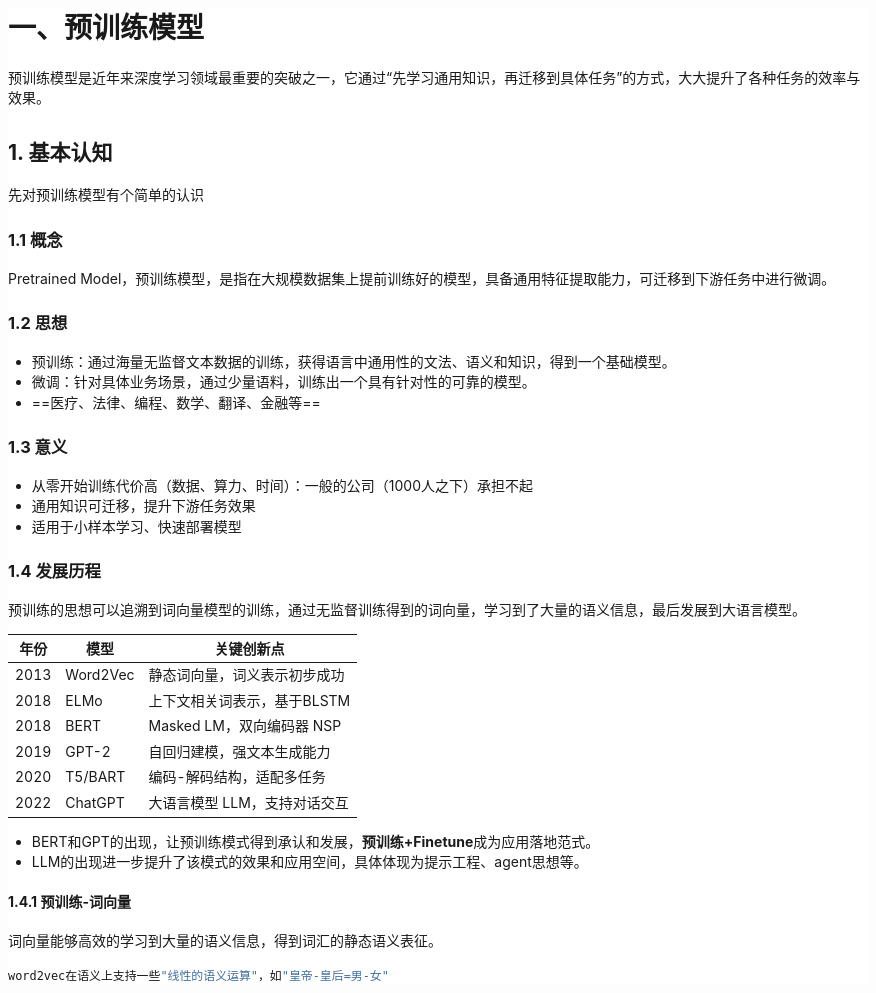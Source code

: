 # 一、预训练模型

预训练模型是近年来深度学习领域最重要的突破之一，它通过“先学习通用知识，再迁移到具体任务”的方式，大大提升了各种任务的效率与效果。



## 1. 基本认知

先对预训练模型有个简单的认识

### 1.1 概念

Pretrained Model，预训练模型，是指在大规模数据集上提前训练好的模型，具备通用特征提取能力，可迁移到下游任务中进行微调。

### 1.2 思想

- 预训练：通过海量无监督文本数据的训练，获得语言中通用性的文法、语义和知识，得到一个基础模型。
- 微调：针对具体业务场景，通过少量语料，训练出一个具有针对性的可靠的模型。
- ==医疗、法律、编程、数学、翻译、金融等==

### 1.3 意义

- 从零开始训练代价高（数据、算力、时间）：一般的公司（1000人之下）承担不起  
- 通用知识可迁移，提升下游任务效果
- 适用于小样本学习、快速部署模型

### 1.4 发展历程

预训练的思想可以追溯到词向量模型的训练，通过无监督训练得到的词向量，学习到了大量的语义信息，最后发展到大语言模型。

| 年份 | 模型     | 关键创新点                   |
| ---- | -------- | ---------------------------- |
| 2013 | Word2Vec | 静态词向量，词义表示初步成功 |
| 2018 | ELMo     | 上下文相关词表示，基于BLSTM  |
| 2018 | BERT     | Masked LM，双向编码器  NSP   |
| 2019 | GPT-2    | 自回归建模，强文本生成能力   |
| 2020 | T5/BART  | 编码-解码结构，适配多任务    |
| 2022 | ChatGPT  | 大语言模型 LLM，支持对话交互 |

- BERT和GPT的出现，让预训练模式得到承认和发展，**预训练+Finetune**成为应用落地范式。
- LLM的出现进一步提升了该模式的效果和应用空间，具体体现为提示工程、agent思想等。

#### 1.4.1 预训练-词向量

词向量能够高效的学习到大量的语义信息，得到词汇的静态语义表征。

```bash
word2vec在语义上支持一些"线性的语义运算"，如"皇帝-皇后=男-女"
```
